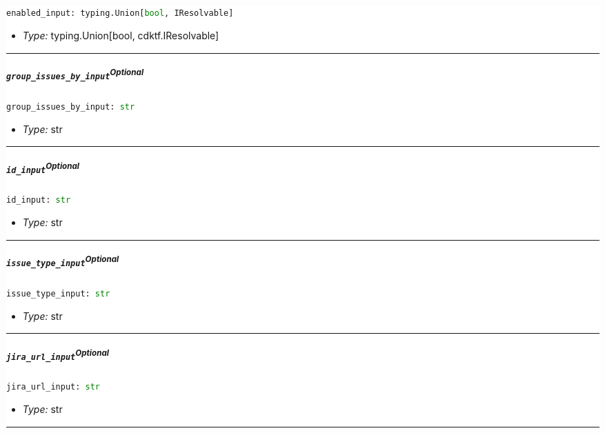 ```python
enabled_input: typing.Union[bool, IResolvable]
```

- *Type:* typing.Union[bool, cdktf.IResolvable]

---

##### `group_issues_by_input`<sup>Optional</sup> <a name="group_issues_by_input" id="rhizo-co-terraform-provider-lacework.alertChannelJiraServer.AlertChannelJiraServer.property.groupIssuesByInput"></a>

```python
group_issues_by_input: str
```

- *Type:* str

---

##### `id_input`<sup>Optional</sup> <a name="id_input" id="rhizo-co-terraform-provider-lacework.alertChannelJiraServer.AlertChannelJiraServer.property.idInput"></a>

```python
id_input: str
```

- *Type:* str

---

##### `issue_type_input`<sup>Optional</sup> <a name="issue_type_input" id="rhizo-co-terraform-provider-lacework.alertChannelJiraServer.AlertChannelJiraServer.property.issueTypeInput"></a>

```python
issue_type_input: str
```

- *Type:* str

---

##### `jira_url_input`<sup>Optional</sup> <a name="jira_url_input" id="rhizo-co-terraform-provider-lacework.alertChannelJiraServer.AlertChannelJiraServer.property.jiraUrlInput"></a>

```python
jira_url_input: str
```

- *Type:* str

---
